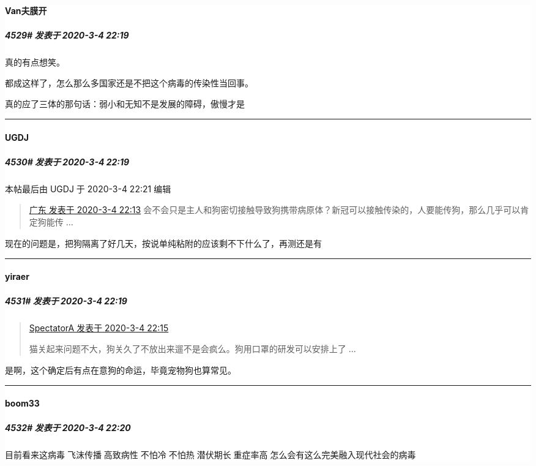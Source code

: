 ####  Van夫膜开  
##### 4529#       发表于 2020-3-4 22:19




真的有点想笑。


都成这样了，怎么那么多国家还是不把这个病毒的传染性当回事。


真的应了三体的那句话：弱小和无知不是发展的障碍，傲慢才是







-----

####  UGDJ  
##### 4530#       发表于 2020-3-4 22:19



 本帖最后由 UGDJ 于 2020-3-4 22:21 编辑 
<blockquote><a href="httphttps://bbs.saraba1st.com/2b/forum.php?mod=redirect&amp;goto=findpost&amp;pid=46618440&amp;ptid=1916532" target="_blank">广东 发表于 2020-3-4 22:13</a>
会不会只是主人和狗密切接触导致狗携带病原体？新冠可以接触传染的，人要能传狗，那么几乎可以肯定狗能传 ...</blockquote>
现在的问题是，把狗隔离了好几天，按说单纯粘附的应该剩不下什么了，再测还是有







-----

####  yiraer  
##### 4531#       发表于 2020-3-4 22:19



<blockquote><a href="httphttps://bbs.saraba1st.com/2b/forum.php?mod=redirect&amp;goto=findpost&amp;pid=46618464&amp;ptid=1916532" target="_blank">SpectatorA 发表于 2020-3-4 22:15</a>

猫关起来问题不大，狗关久了不放出来遛不是会疯么。狗用口罩的研发可以安排上了 ...</blockquote>
是啊，这个确定后有点在意狗的命运，毕竟宠物狗也算常见。







-----

####  boom33  
##### 4532#       发表于 2020-3-4 22:20




目前看来这病毒
飞沫传播
高致病性
不怕冷
不怕热
潜伏期长
重症率高
怎么会有这么完美融入现代社会的病毒
